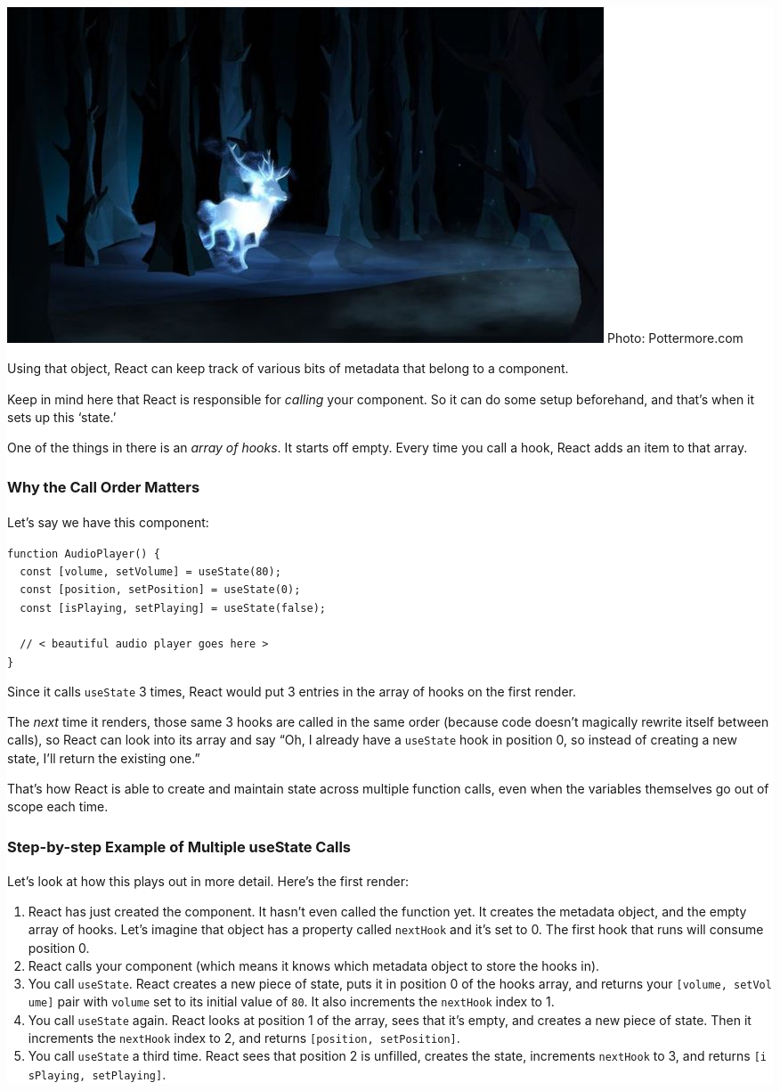<img decoding="async"
    src="images/c86e0a58012b07f87d466e912c91d85afe47e59fc0c016d4f6c8fe00e5b4eb50_stag-patronus.jpeg"
    alt="Photo of a patronus charm from Harry Potter" />
</picture>
Photo: Pottermore.com

Using that object, React can keep track of various bits of metadata that belong to a component.

Keep in mind here that React is responsible for _calling_ your component. So it can do some setup beforehand, and that’s when it sets up this ‘state.’

One of the things in there is an _array of hooks_. It starts off empty. Every time you call a hook, React adds an item to that array.

### Why the Call Order Matters

Let’s say we have this component:

```
function AudioPlayer() {
  const [volume, setVolume] = useState(80);
  const [position, setPosition] = useState(0);
  const [isPlaying, setPlaying] = useState(false);

  // < beautiful audio player goes here >
}
```

Since it calls `useState` 3 times, React would put 3 entries in the array of hooks on the first render.

The _next_ time it renders, those same 3 hooks are called in the same order (because code doesn’t magically rewrite itself between calls), so React can look into its array and say “Oh, I already have a `useState` hook in position 0, so instead of creating a new state, I’ll return the existing one.”

That’s how React is able to create and maintain state across multiple function calls, even when the variables themselves go out of scope each time.

### Step-by-step Example of Multiple useState Calls

Let’s look at how this plays out in more detail. Here’s the first render:

1.  React has just created the component. It hasn’t even called the function yet. It creates the metadata object, and the empty array of hooks. Let’s imagine that object has a property called `nextHook` and it’s set to 0. The first hook that runs will consume position 0.
2.  React calls your component (which means it knows which metadata object to store the hooks in).
3.  You call `useState`. React creates a new piece of state, puts it in position 0 of the hooks array, and returns your `[volume, setVolume]` pair with `volume` set to its initial value of `80`. It also increments the `nextHook` index to 1.
4.  You call `useState` again. React looks at position 1 of the array, sees that it’s empty, and creates a new piece of state. Then it increments the `nextHook` index to 2, and returns `[position, setPosition]`.
5.  You call `useState` a third time. React sees that position 2 is unfilled, creates the state, increments `nextHook` to 3, and returns `[isPlaying, setPlaying]`.


[1]: https://daveceddia.com/intro-to-hooks/#rules-of-hooks
[2]: https://reactjs.org/docs/hooks-rules.html#eslint-plugin
[3]: https://daveceddia.com/usestate-hook-examples/
[4]: https://daveceddia.com/usestate-hook-examples/#example-showhide-a-component-with-usestate
[5]: https://reactjs.org/docs/hooks-intro.html
[6]: https://reactjs.org/docs/hooks-faq.html
[7]: https://github.com/reactjs/rfcs/pull/68
[8]: https://codesandbox.io/s/4qmp3l7o3x